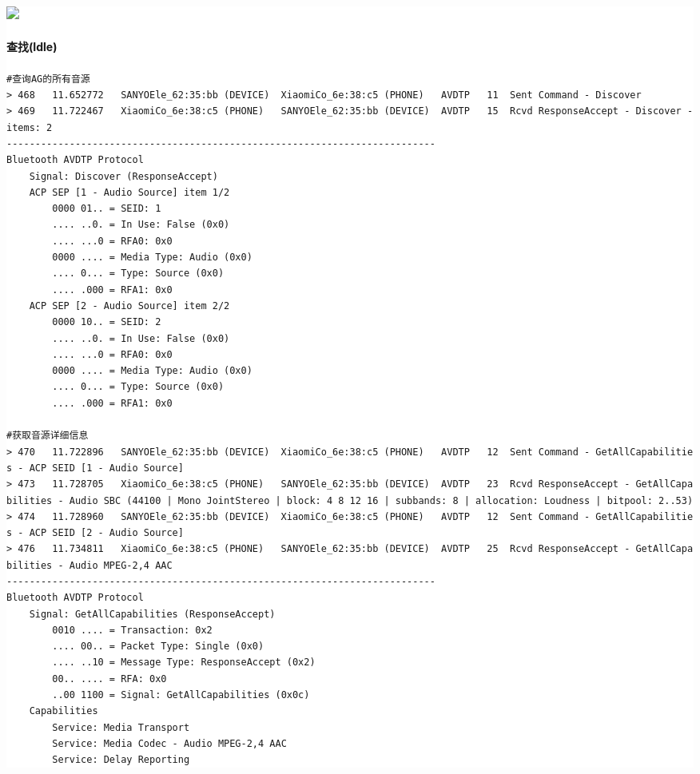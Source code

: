 ![](https://s1.ax1x.com/2022/04/11/LV6NVA.png)

#### 查找(Idle)

```dtd
#查询AG的所有音源
> 468	11.652772	SANYOEle_62:35:bb (DEVICE)	XiaomiCo_6e:38:c5 (PHONE)	AVDTP	11	Sent Command - Discover
> 469	11.722467	XiaomiCo_6e:38:c5 (PHONE)	SANYOEle_62:35:bb (DEVICE)	AVDTP	15	Rcvd ResponseAccept - Discover - items: 2
---------------------------------------------------------------------------
Bluetooth AVDTP Protocol
    Signal: Discover (ResponseAccept)
    ACP SEP [1 - Audio Source] item 1/2
        0000 01.. = SEID: 1
        .... ..0. = In Use: False (0x0)
        .... ...0 = RFA0: 0x0
        0000 .... = Media Type: Audio (0x0)
        .... 0... = Type: Source (0x0)
        .... .000 = RFA1: 0x0
    ACP SEP [2 - Audio Source] item 2/2
        0000 10.. = SEID: 2
        .... ..0. = In Use: False (0x0)
        .... ...0 = RFA0: 0x0
        0000 .... = Media Type: Audio (0x0)
        .... 0... = Type: Source (0x0)
        .... .000 = RFA1: 0x0

#获取音源详细信息
> 470	11.722896	SANYOEle_62:35:bb (DEVICE)	XiaomiCo_6e:38:c5 (PHONE)	AVDTP	12	Sent Command - GetAllCapabilities - ACP SEID [1 - Audio Source]
> 473	11.728705	XiaomiCo_6e:38:c5 (PHONE)	SANYOEle_62:35:bb (DEVICE)	AVDTP	23	Rcvd ResponseAccept - GetAllCapabilities - Audio SBC (44100 | Mono JointStereo | block: 4 8 12 16 | subbands: 8 | allocation: Loudness | bitpool: 2..53)
> 474	11.728960	SANYOEle_62:35:bb (DEVICE)	XiaomiCo_6e:38:c5 (PHONE)	AVDTP	12	Sent Command - GetAllCapabilities - ACP SEID [2 - Audio Source]
> 476	11.734811	XiaomiCo_6e:38:c5 (PHONE)	SANYOEle_62:35:bb (DEVICE)	AVDTP	25	Rcvd ResponseAccept - GetAllCapabilities - Audio MPEG-2,4 AAC
---------------------------------------------------------------------------
Bluetooth AVDTP Protocol
    Signal: GetAllCapabilities (ResponseAccept)
        0010 .... = Transaction: 0x2
        .... 00.. = Packet Type: Single (0x0)
        .... ..10 = Message Type: ResponseAccept (0x2)
        00.. .... = RFA: 0x0
        ..00 1100 = Signal: GetAllCapabilities (0x0c)
    Capabilities
        Service: Media Transport
        Service: Media Codec - Audio MPEG-2,4 AAC
        Service: Delay Reporting
```
